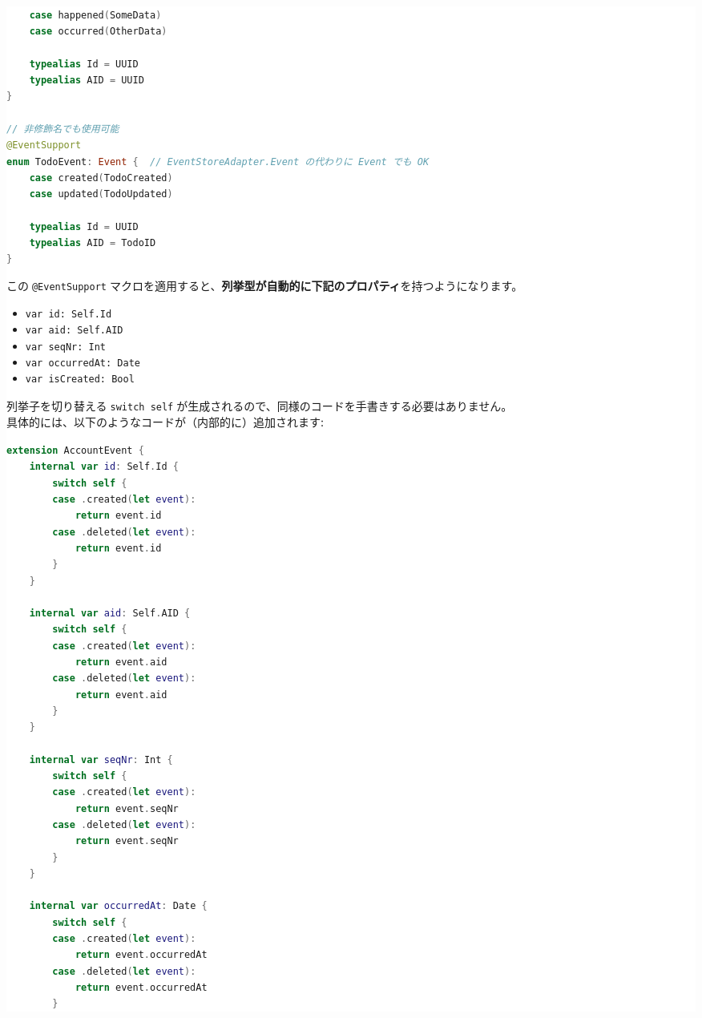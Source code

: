 ```swift
    case happened(SomeData)
    case occurred(OtherData)
    
    typealias Id = UUID
    typealias AID = UUID
}

// 非修飾名でも使用可能
@EventSupport
enum TodoEvent: Event {  // EventStoreAdapter.Event の代わりに Event でも OK
    case created(TodoCreated)
    case updated(TodoUpdated)
    
    typealias Id = UUID
    typealias AID = TodoID
}
```

この `@EventSupport` マクロを適用すると、**列挙型が自動的に下記のプロパティ**を持つようになります。

- `var id: Self.Id`
- `var aid: Self.AID`
- `var seqNr: Int`
- `var occurredAt: Date`
- `var isCreated: Bool`

列挙子を切り替える `switch self` が生成されるので、同様のコードを手書きする必要はありません。  
具体的には、以下のようなコードが（内部的に）追加されます:

```swift
extension AccountEvent {
    internal var id: Self.Id {
        switch self {
        case .created(let event):
            return event.id
        case .deleted(let event):
            return event.id
        }
    }

    internal var aid: Self.AID {
        switch self {
        case .created(let event):
            return event.aid
        case .deleted(let event):
            return event.aid
        }
    }

    internal var seqNr: Int {
        switch self {
        case .created(let event):
            return event.seqNr
        case .deleted(let event):
            return event.seqNr
        }
    }

    internal var occurredAt: Date {
        switch self {
        case .created(let event):
            return event.occurredAt
        case .deleted(let event):
            return event.occurredAt
        }
```